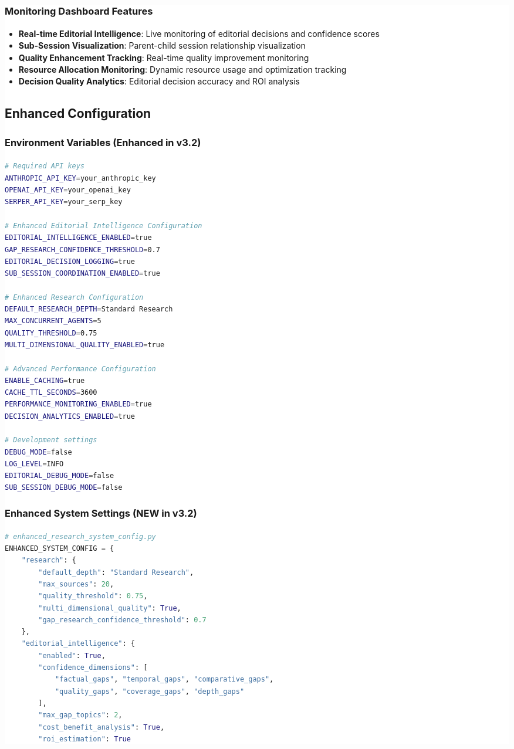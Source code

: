 ### Monitoring Dashboard Features
- **Real-time Editorial Intelligence**: Live monitoring of editorial decisions and confidence scores
- **Sub-Session Visualization**: Parent-child session relationship visualization
- **Quality Enhancement Tracking**: Real-time quality improvement monitoring
- **Resource Allocation Monitoring**: Dynamic resource usage and optimization tracking
- **Decision Quality Analytics**: Editorial decision accuracy and ROI analysis

## Enhanced Configuration

### Environment Variables (Enhanced in v3.2)
```bash
# Required API keys
ANTHROPIC_API_KEY=your_anthropic_key
OPENAI_API_KEY=your_openai_key
SERPER_API_KEY=your_serp_key

# Enhanced Editorial Intelligence Configuration
EDITORIAL_INTELLIGENCE_ENABLED=true
GAP_RESEARCH_CONFIDENCE_THRESHOLD=0.7
EDITORIAL_DECISION_LOGGING=true
SUB_SESSION_COORDINATION_ENABLED=true

# Enhanced Research Configuration
DEFAULT_RESEARCH_DEPTH=Standard Research
MAX_CONCURRENT_AGENTS=5
QUALITY_THRESHOLD=0.75
MULTI_DIMENSIONAL_QUALITY_ENABLED=true

# Advanced Performance Configuration
ENABLE_CACHING=true
CACHE_TTL_SECONDS=3600
PERFORMANCE_MONITORING_ENABLED=true
DECISION_ANALYTICS_ENABLED=true

# Development settings
DEBUG_MODE=false
LOG_LEVEL=INFO
EDITORIAL_DEBUG_MODE=false
SUB_SESSION_DEBUG_MODE=false
```

### Enhanced System Settings (NEW in v3.2)
```python
# enhanced_research_system_config.py
ENHANCED_SYSTEM_CONFIG = {
    "research": {
        "default_depth": "Standard Research",
        "max_sources": 20,
        "quality_threshold": 0.75,
        "multi_dimensional_quality": True,
        "gap_research_confidence_threshold": 0.7
    },
    "editorial_intelligence": {
        "enabled": True,
        "confidence_dimensions": [
            "factual_gaps", "temporal_gaps", "comparative_gaps",
            "quality_gaps", "coverage_gaps", "depth_gaps"
        ],
        "max_gap_topics": 2,
        "cost_benefit_analysis": True,
        "roi_estimation": True
```